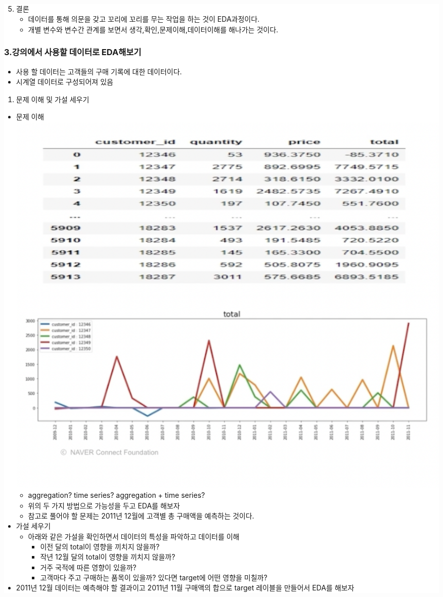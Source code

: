 5. 결론
   - 데이터를 통해 의문을 갖고 꼬리에 꼬리를 무는 작업을 하는 것이 EDA과정이다.
   - 개별 변수와 변수간 관계를 보면서 생각,확인,문제이해,데이터이해를 해나가는 것이다.

### 3.강의에서 사용할 데이터로 EDA해보기

- 사용 할 데이터는 고객들의 구매 기록에 대한 데이터이다.
- 시계열 데이터로 구성되어져 있음

1. 문제 이해 및 가설 세우기

- 문제 이해
  ![문제_이해_및_가설_세우기](imgs/문제_이해_및_가설_세우기.png)
  - aggregation? time series? aggregation + time series?
  - 위의 두 가지 방법으로 가능성을 두고 EDA를 해보자
  - 참고로 풀어야 할 문제는 2011년 12월에 고객별 총 구매액을 예측하는 것이다.
- 가설 세우기
  - 아래와 같은 가설을 확인하면서 데이터의 특성을 파악하고 데이터를 이해
    - 이전 달의 total이 영향을 끼치지 않을까?
    - 작년 12월 달의 total이 영향을 끼치지 않을까?
    - 거주 국적에 따른 영향이 있을까?
    - 고객마다 주고 구매하는 품목이 있을까? 있다면 target에 어떤 영향을 미칠까?
- 2011년 12월 데이터는 예측해야 할 결과이고 2011년 11월 구매액의 합으로 target 레이블을 만들어서 EDA를 해보자
